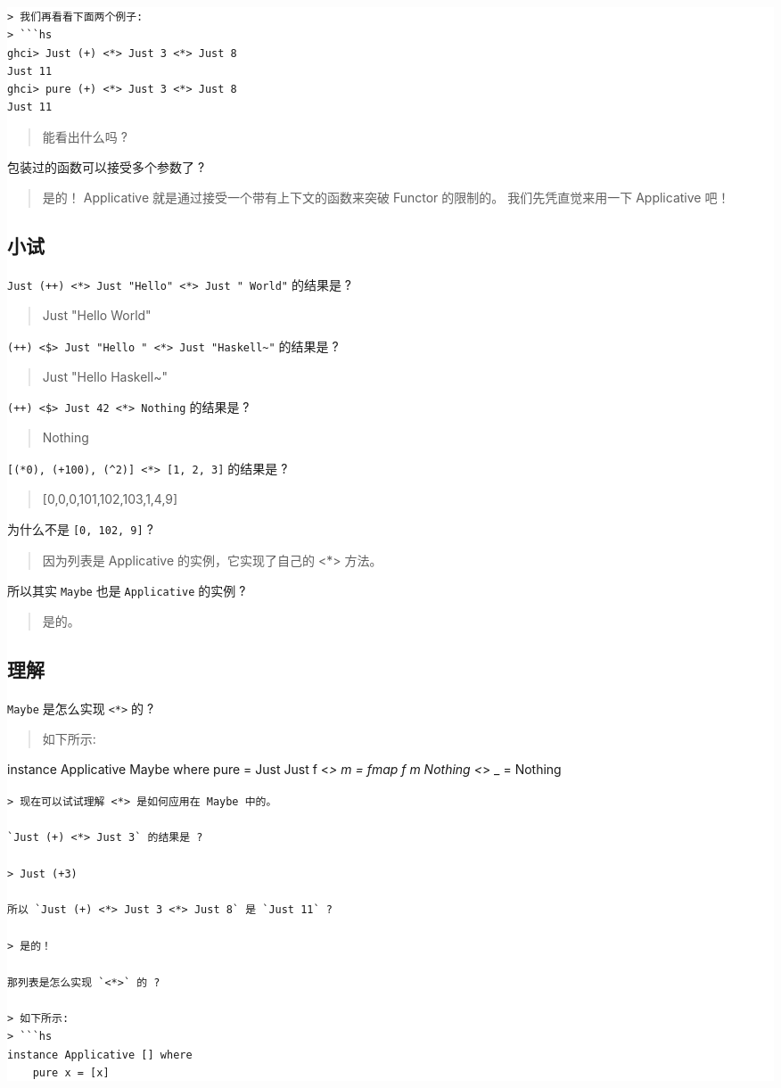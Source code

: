 ```
> 我们再看看下面两个例子:
> ```hs
ghci> Just (+) <*> Just 3 <*> Just 8
Just 11
ghci> pure (+) <*> Just 3 <*> Just 8
Just 11
```
> 能看出什么吗 ?

包装过的函数可以接受多个参数了 ?

> 是的！
> Applicative 就是通过接受一个带有上下文的函数来突破 Functor 的限制的。
> 我们先凭直觉来用一下 Applicative 吧！


## 小试

`Just (++) <*> Just "Hello" <*> Just " World"` 的结果是 ?

> Just "Hello World"

`(++) <$> Just "Hello " <*> Just "Haskell~"` 的结果是 ?

> Just "Hello Haskell~"

`(++) <$> Just 42 <*> Nothing` 的结果是 ?

> Nothing

`[(*0), (+100), (^2)] <*> [1, 2, 3]` 的结果是 ?

> [0,0,0,101,102,103,1,4,9]

为什么不是 `[0, 102, 9]` ?

> 因为列表是 Applicative 的实例，它实现了自己的 <*> 方法。

所以其实 `Maybe` 也是 `Applicative` 的实例 ?

> 是的。

## 理解

`Maybe` 是怎么实现 `<*>` 的 ?

> 如下所示:
> ```hs
instance Applicative Maybe where
    pure          = Just
    Just f  <*> m = fmap f m
    Nothing <*> _ = Nothing
```
> 现在可以试试理解 <*> 是如何应用在 Maybe 中的。

`Just (+) <*> Just 3` 的结果是 ?

> Just (+3)

所以 `Just (+) <*> Just 3 <*> Just 8` 是 `Just 11` ?

> 是的！

那列表是怎么实现 `<*>` 的 ?

> 如下所示:
> ```hs
instance Applicative [] where
    pure x = [x]
```